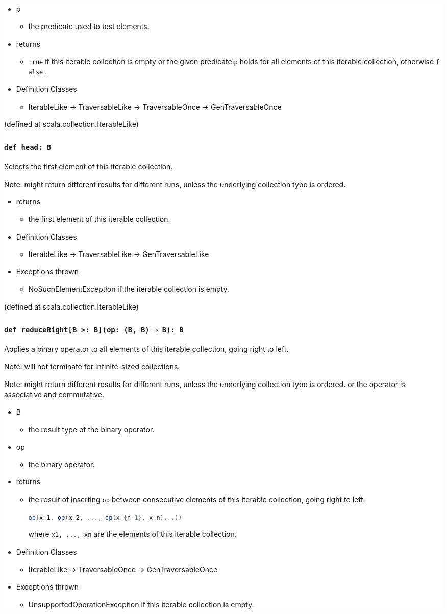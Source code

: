 * p
  * the predicate used to test elements.
* returns
  * `true` if this iterable collection is empty or the given predicate `p` holds
    for all elements of this iterable collection, otherwise `false` .

* Definition Classes
  * IterableLike → TraversableLike → TraversableOnce → GenTraversableOnce

(defined at scala.collection.IterableLike)


### `def head: B`                                                            ###

Selects the first element of this iterable collection.

Note: might return different results for different runs, unless the underlying
collection type is ordered.

* returns
  * the first element of this iterable collection.

* Definition Classes
  * IterableLike → TraversableLike → GenTraversableLike
* Exceptions thrown
  * NoSuchElementException if the iterable collection is empty.

(defined at scala.collection.IterableLike)


### `def reduceRight[B >: B](op: (B, B) ⇒ B): B`                             ###

Applies a binary operator to all elements of this iterable collection, going
right to left.

Note: will not terminate for infinite-sized collections.

Note: might return different results for different runs, unless the underlying
collection type is ordered. or the operator is associative and commutative.

* B
  * the result type of the binary operator.
* op
  * the binary operator.
* returns
  * the result of inserting `op` between consecutive elements of this iterable
    collection, going right to left:

    ```scala
    op(x_1, op(x_2, ..., op(x_{n-1}, x_n)...))
    ```

    where `x1, ..., xn` are the elements of this iterable collection.

* Definition Classes
  * IterableLike → TraversableOnce → GenTraversableOnce
* Exceptions thrown
  * UnsupportedOperationException if this iterable collection is empty.
